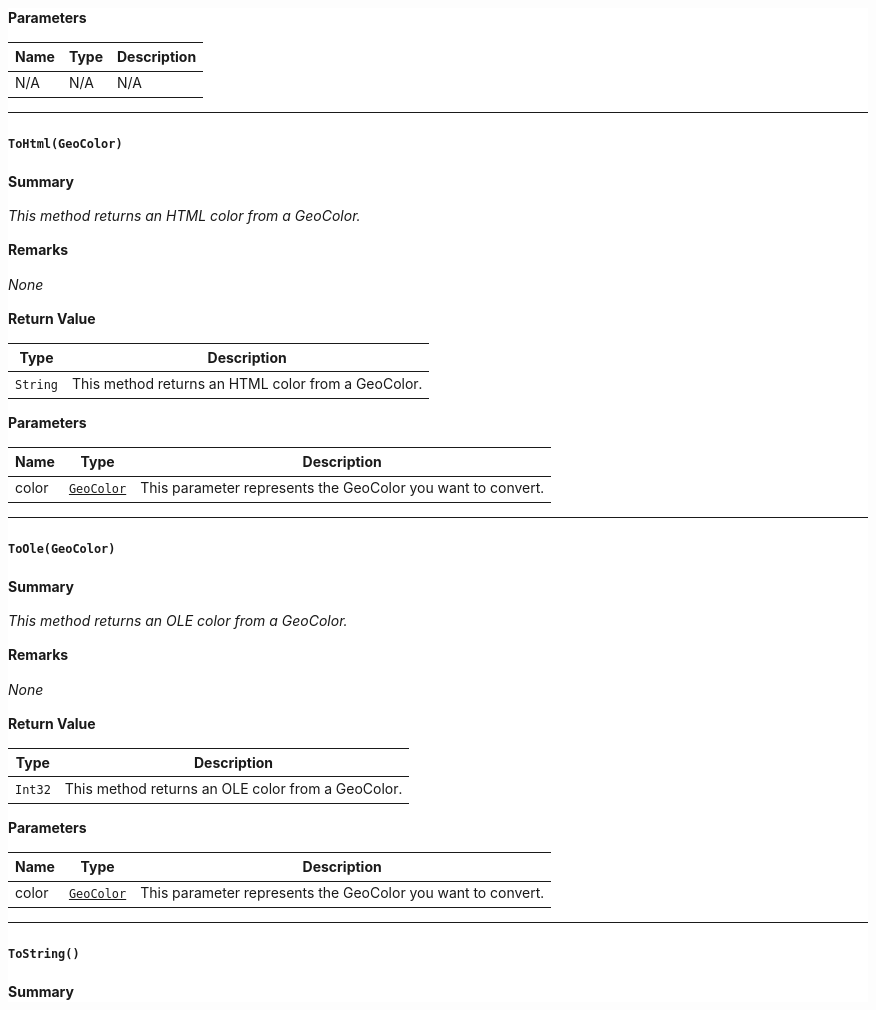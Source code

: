 **Parameters**

|Name|Type|Description|
|---|---|---|
|N/A|N/A|N/A|

---
#### `ToHtml(GeoColor)`

**Summary**

   *This method returns an HTML color from a GeoColor.*

**Remarks**

   *None*

**Return Value**

|Type|Description|
|---|---|
|`String`|This method returns an HTML color from a GeoColor.|

**Parameters**

|Name|Type|Description|
|---|---|---|
|color|[`GeoColor`](../ThinkGeo.Core/ThinkGeo.Core.GeoColor.md)|This parameter represents the GeoColor you want to convert.|

---
#### `ToOle(GeoColor)`

**Summary**

   *This method returns an OLE color from a GeoColor.*

**Remarks**

   *None*

**Return Value**

|Type|Description|
|---|---|
|`Int32`|This method returns an OLE color from a GeoColor.|

**Parameters**

|Name|Type|Description|
|---|---|---|
|color|[`GeoColor`](../ThinkGeo.Core/ThinkGeo.Core.GeoColor.md)|This parameter represents the GeoColor you want to convert.|

---
#### `ToString()`

**Summary**
